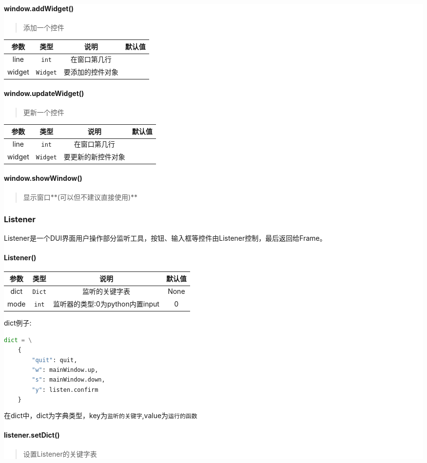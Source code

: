 #### window.addWidget()

> 添加一个控件

|  参数  |   类型   |       说明       | 默认值 |
| :----: | :------: | :--------------: | :----: |
|  line  |  `int`   |   在窗口第几行   |        |
| widget | `Widget` | 要添加的控件对象 |        |

#### window.updateWidget()

> 更新一个控件

|  参数  |   类型   |        说明        | 默认值 |
| :----: | :------: | :----------------: | :----: |
|  line  |  `int`   |    在窗口第几行    |        |
| widget | `Widget` | 要更新的新控件对象 |        |

#### window.showWindow()

> 显示窗口**(可以但不建议直接使用)**



### Listener

Listener是一个DUI界面用户操作部分监听工具，按钮、输入框等控件由Listener控制，最后返回给Frame。

#### Listener()

|     参数     | 类型  |     说明     | 默认值 |
| :----------: | :---: | :----------: | :----: |
| dict | `Dict` |         监听的关键字表          |   None   |
| mode | `int`  | 监听器的类型:0为python内置input |   0    |

dict例子:

```python
dict = \
	{
		"quit": quit,
		"w": mainWindow.up,
		"s": mainWindow.down,
		"y": listen.confirm
	}
```

在dict中，dict为字典类型，key为`监听的关键字`,value为`运行的函数`

#### listener.setDict()

> 设置Listener的关键字表
